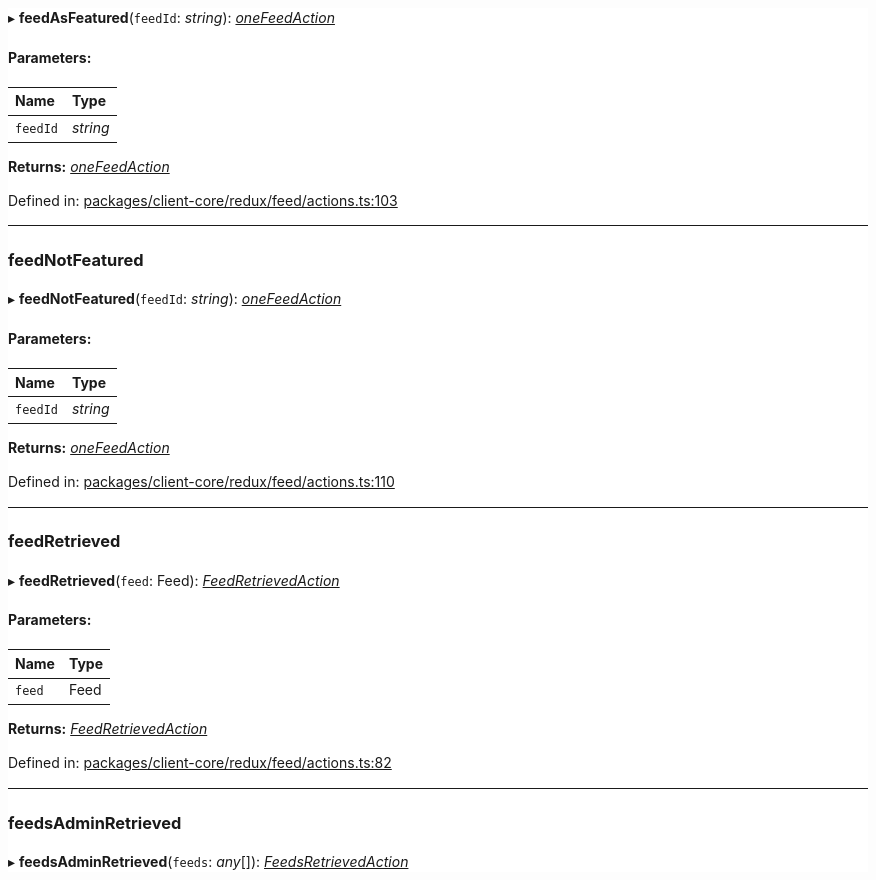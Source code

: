 ▸ **feedAsFeatured**(`feedId`: *string*): [*oneFeedAction*](../interfaces/redux_feed_actions.onefeedaction.md)

#### Parameters:

Name | Type |
:------ | :------ |
`feedId` | *string* |

**Returns:** [*oneFeedAction*](../interfaces/redux_feed_actions.onefeedaction.md)

Defined in: [packages/client-core/redux/feed/actions.ts:103](https://github.com/xr3ngine/xr3ngine/blob/56376a778/packages/client-core/redux/feed/actions.ts#L103)

___

### feedNotFeatured

▸ **feedNotFeatured**(`feedId`: *string*): [*oneFeedAction*](../interfaces/redux_feed_actions.onefeedaction.md)

#### Parameters:

Name | Type |
:------ | :------ |
`feedId` | *string* |

**Returns:** [*oneFeedAction*](../interfaces/redux_feed_actions.onefeedaction.md)

Defined in: [packages/client-core/redux/feed/actions.ts:110](https://github.com/xr3ngine/xr3ngine/blob/56376a778/packages/client-core/redux/feed/actions.ts#L110)

___

### feedRetrieved

▸ **feedRetrieved**(`feed`: Feed): [*FeedRetrievedAction*](../interfaces/redux_feed_actions.feedretrievedaction.md)

#### Parameters:

Name | Type |
:------ | :------ |
`feed` | Feed |

**Returns:** [*FeedRetrievedAction*](../interfaces/redux_feed_actions.feedretrievedaction.md)

Defined in: [packages/client-core/redux/feed/actions.ts:82](https://github.com/xr3ngine/xr3ngine/blob/56376a778/packages/client-core/redux/feed/actions.ts#L82)

___

### feedsAdminRetrieved

▸ **feedsAdminRetrieved**(`feeds`: *any*[]): [*FeedsRetrievedAction*](../interfaces/redux_feed_actions.feedsretrievedaction.md)
